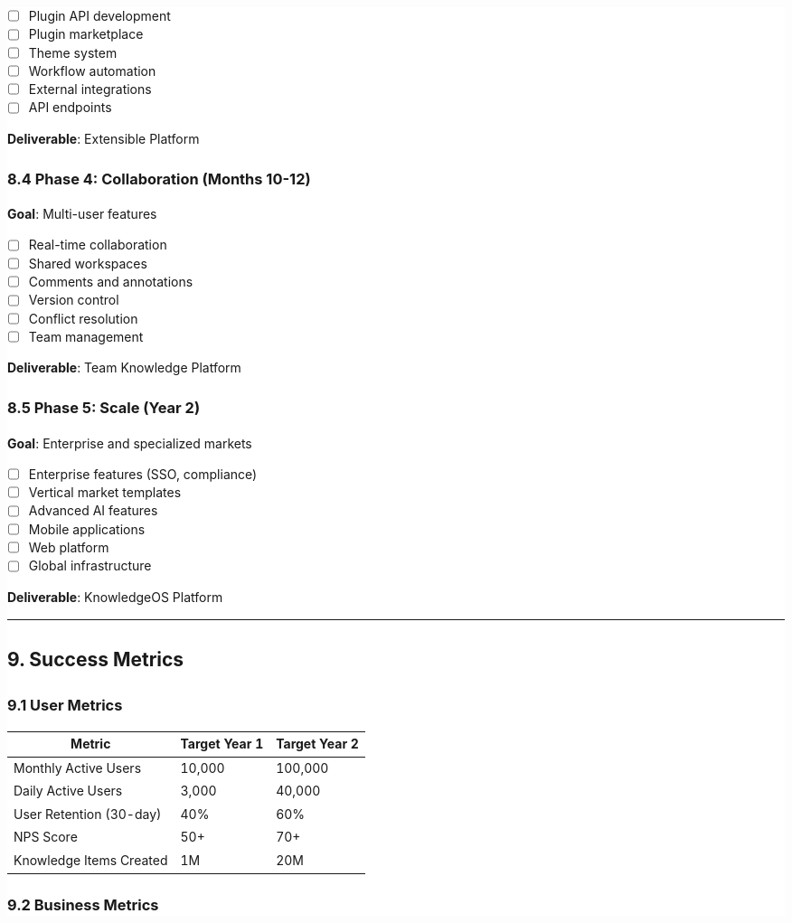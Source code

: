 - [ ] Plugin API development
- [ ] Plugin marketplace
- [ ] Theme system
- [ ] Workflow automation
- [ ] External integrations
- [ ] API endpoints

**Deliverable**: Extensible Platform

### 8.4 Phase 4: Collaboration (Months 10-12)
**Goal**: Multi-user features

- [ ] Real-time collaboration
- [ ] Shared workspaces
- [ ] Comments and annotations
- [ ] Version control
- [ ] Conflict resolution
- [ ] Team management

**Deliverable**: Team Knowledge Platform

### 8.5 Phase 5: Scale (Year 2)
**Goal**: Enterprise and specialized markets

- [ ] Enterprise features (SSO, compliance)
- [ ] Vertical market templates
- [ ] Advanced AI features
- [ ] Mobile applications
- [ ] Web platform
- [ ] Global infrastructure

**Deliverable**: KnowledgeOS Platform

---

## 9. Success Metrics

### 9.1 User Metrics

| Metric | Target Year 1 | Target Year 2 |
|--------|--------------|---------------|
| Monthly Active Users | 10,000 | 100,000 |
| Daily Active Users | 3,000 | 40,000 |
| User Retention (30-day) | 40% | 60% |
| NPS Score | 50+ | 70+ |
| Knowledge Items Created | 1M | 20M |

### 9.2 Business Metrics
